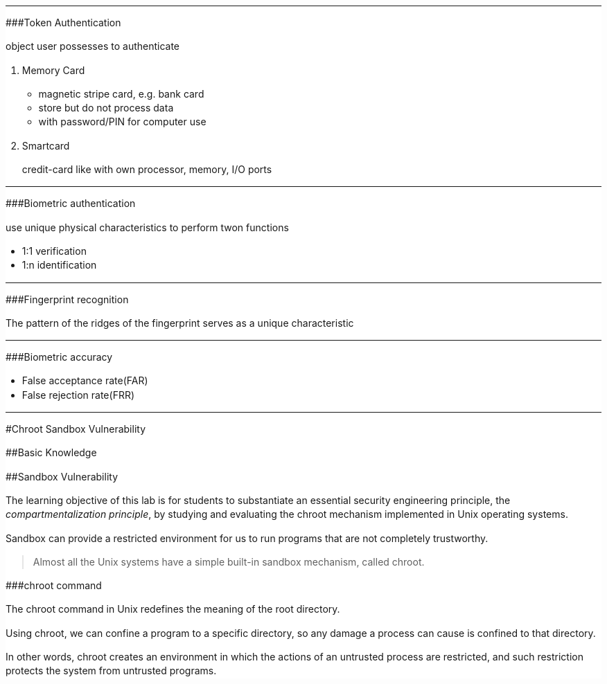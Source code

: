 ----

###Token Authentication

object user possesses to authenticate

1. Memory Card

    - magnetic stripe card, e.g. bank card
    - store but do not process data
    - with password/PIN for computer use

1. Smartcard

    credit-card like with own processor, memory, I/O ports

----

###Biometric authentication

use unique physical characteristics to perform twon functions
- 1:1 verification
- 1:n identification

----

###Fingerprint recognition

The pattern of the ridges of the fingerprint serves as a unique characteristic

----

###Biometric accuracy

- False acceptance rate(FAR)
- False rejection rate(FRR)

-------------------------------------------------------------------------

#Chroot Sandbox Vulnerability

##Basic Knowledge

##Sandbox Vulnerability 

The learning objective of this lab is for students to substantiate an essential security engineering principle, the *compartmentalization principle*, by studying and evaluating the chroot mechanism implemented in Unix operating systems.

Sandbox can provide a restricted environment for us to run programs that are not completely trustworthy.

> Almost all the Unix systems have a simple built-in sandbox mechanism, called chroot.

###chroot command

The chroot command in Unix redefines the meaning of the root directory.

Using chroot, we can confine a program to a specific directory, so any damage a process can cause is confined to that directory.  

In other words, chroot creates an environment in which the actions of an untrusted process are restricted, and such restriction protects the system from untrusted programs.
